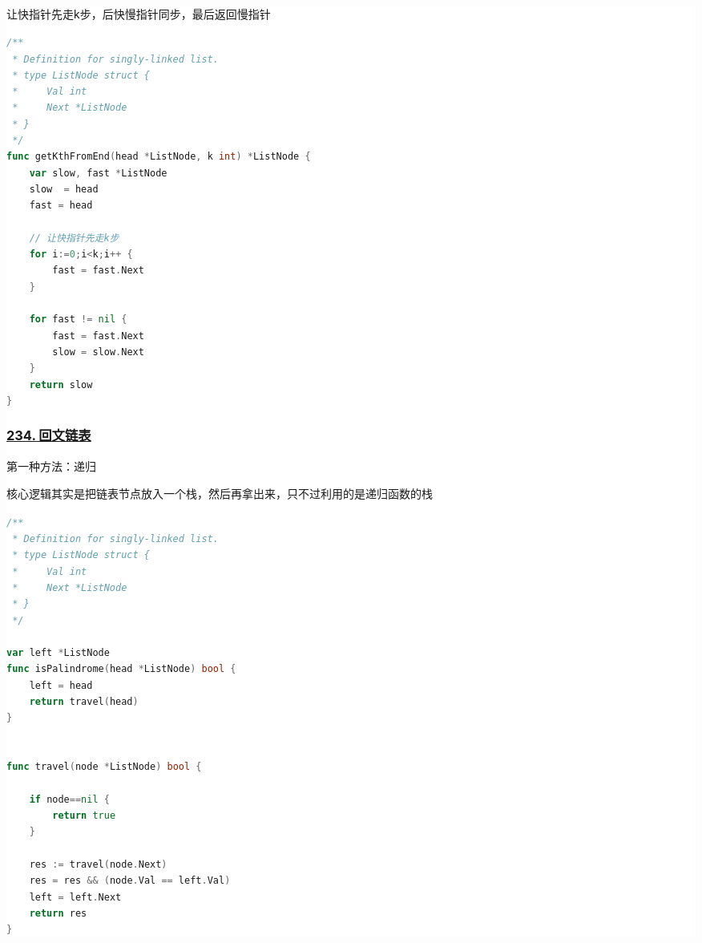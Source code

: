 让快指针先走k步，后快慢指针同步，最后返回慢指针

```go
/**
 * Definition for singly-linked list.
 * type ListNode struct {
 *     Val int
 *     Next *ListNode
 * }
 */
func getKthFromEnd(head *ListNode, k int) *ListNode {
    var slow, fast *ListNode
    slow  = head
    fast = head 

    // 让快指针先走k步
    for i:=0;i<k;i++ {
        fast = fast.Next
    }

    for fast != nil {
        fast = fast.Next
        slow = slow.Next
    }
    return slow
}
```

### [234. 回文链表](https://leetcode-cn.com/problems/palindrome-linked-list/)

第一种方法：递归

核心逻辑其实是把链表节点放入一个栈，然后再拿出来，只不过利用的是递归函数的栈

```go
/**
 * Definition for singly-linked list.
 * type ListNode struct {
 *     Val int
 *     Next *ListNode
 * }
 */

var left *ListNode
func isPalindrome(head *ListNode) bool {
    left = head
    return travel(head)
}
    

func travel(node *ListNode) bool {

    if node==nil {
        return true
    }

    res := travel(node.Next)
    res = res && (node.Val == left.Val)
    left = left.Next
    return res
} 
```
